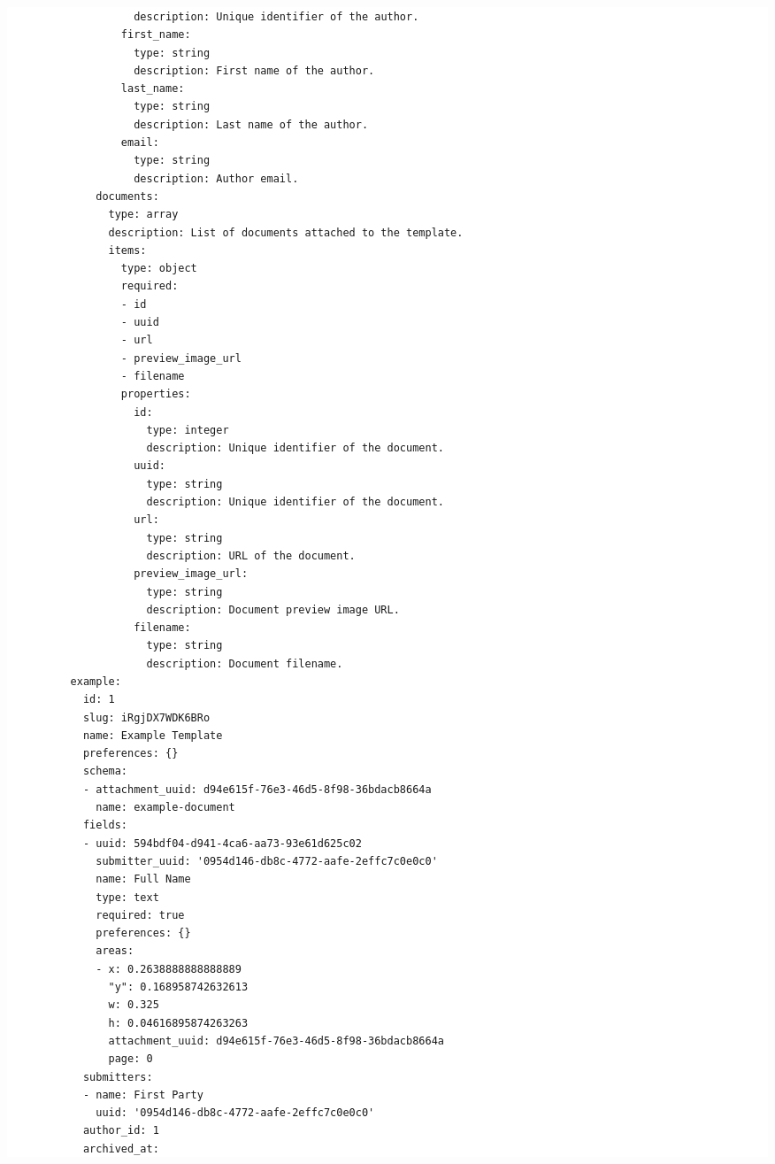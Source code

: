                         description: Unique identifier of the author.
                      first_name:
                        type: string
                        description: First name of the author.
                      last_name:
                        type: string
                        description: Last name of the author.
                      email:
                        type: string
                        description: Author email.
                  documents:
                    type: array
                    description: List of documents attached to the template.
                    items:
                      type: object
                      required:
                      - id
                      - uuid
                      - url
                      - preview_image_url
                      - filename
                      properties:
                        id:
                          type: integer
                          description: Unique identifier of the document.
                        uuid:
                          type: string
                          description: Unique identifier of the document.
                        url:
                          type: string
                          description: URL of the document.
                        preview_image_url:
                          type: string
                          description: Document preview image URL.
                        filename:
                          type: string
                          description: Document filename.
              example:
                id: 1
                slug: iRgjDX7WDK6BRo
                name: Example Template
                preferences: {}
                schema:
                - attachment_uuid: d94e615f-76e3-46d5-8f98-36bdacb8664a
                  name: example-document
                fields:
                - uuid: 594bdf04-d941-4ca6-aa73-93e61d625c02
                  submitter_uuid: '0954d146-db8c-4772-aafe-2effc7c0e0c0'
                  name: Full Name
                  type: text
                  required: true
                  preferences: {}
                  areas:
                  - x: 0.2638888888888889
                    "y": 0.168958742632613
                    w: 0.325
                    h: 0.04616895874263263
                    attachment_uuid: d94e615f-76e3-46d5-8f98-36bdacb8664a
                    page: 0
                submitters:
                - name: First Party
                  uuid: '0954d146-db8c-4772-aafe-2effc7c0e0c0'
                author_id: 1
                archived_at: